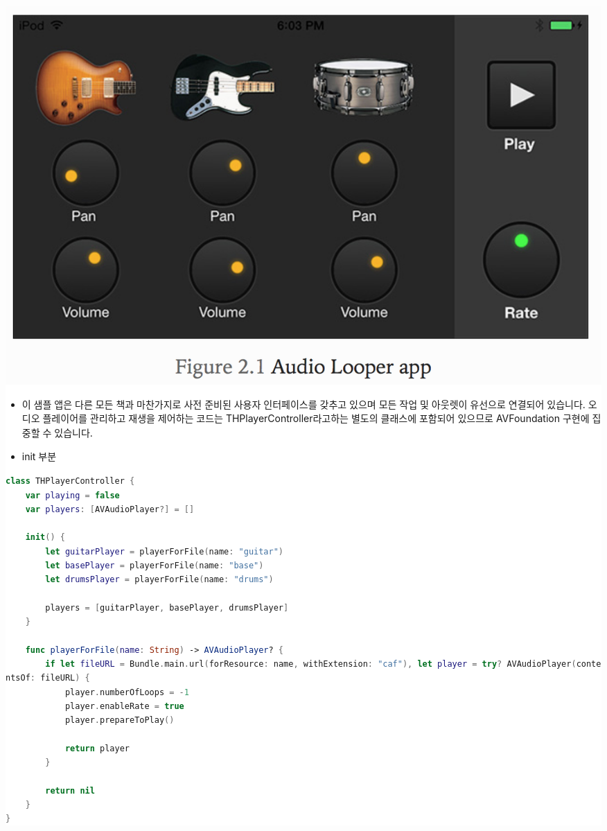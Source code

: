 ![](Resource/2_2.png)

* 이 샘플 앱은 다른 모든 책과 마찬가지로 사전 준비된 사용자 인터페이스를 갖추고 있으며 모든 작업 및 아웃렛이 유선으로 연결되어 있습니다. 오디오 플레이어를 관리하고 재생을 제어하는 코드는 THPlayerController라고하는 별도의 클래스에 포함되어 있으므로 AVFoundation 구현에 집중할 수 있습니다.

* init 부분
```Swift
class THPlayerController {
    var playing = false
    var players: [AVAudioPlayer?] = []
    
    init() {
        let guitarPlayer = playerForFile(name: "guitar")
        let basePlayer = playerForFile(name: "base")
        let drumsPlayer = playerForFile(name: "drums")
        
        players = [guitarPlayer, basePlayer, drumsPlayer]
    }
    
    func playerForFile(name: String) -> AVAudioPlayer? {
        if let fileURL = Bundle.main.url(forResource: name, withExtension: "caf"), let player = try? AVAudioPlayer(contentsOf: fileURL) {
            player.numberOfLoops = -1
            player.enableRate = true
            player.prepareToPlay()
            
            return player
        }
        
        return nil
    }
}
```
